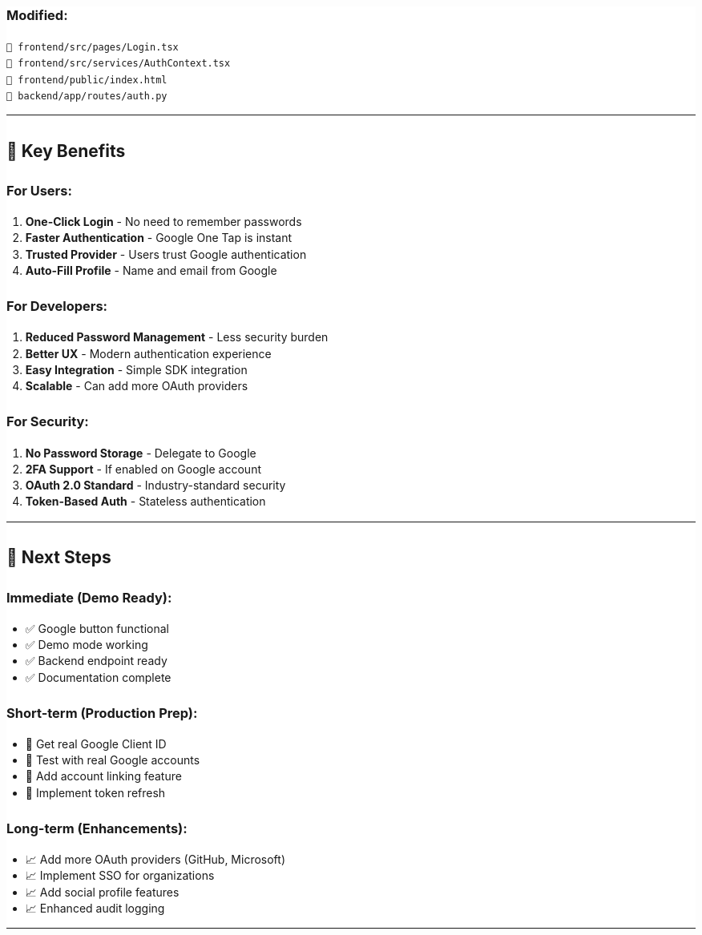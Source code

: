 ### Modified:
```
📝 frontend/src/pages/Login.tsx
📝 frontend/src/services/AuthContext.tsx
📝 frontend/public/index.html
📝 backend/app/routes/auth.py
```

---

## 🎯 Key Benefits

### For Users:
1. **One-Click Login** - No need to remember passwords
2. **Faster Authentication** - Google One Tap is instant
3. **Trusted Provider** - Users trust Google authentication
4. **Auto-Fill Profile** - Name and email from Google

### For Developers:
1. **Reduced Password Management** - Less security burden
2. **Better UX** - Modern authentication experience
3. **Easy Integration** - Simple SDK integration
4. **Scalable** - Can add more OAuth providers

### For Security:
1. **No Password Storage** - Delegate to Google
2. **2FA Support** - If enabled on Google account
3. **OAuth 2.0 Standard** - Industry-standard security
4. **Token-Based Auth** - Stateless authentication

---

## 🚀 Next Steps

### Immediate (Demo Ready):
- ✅ Google button functional
- ✅ Demo mode working
- ✅ Backend endpoint ready
- ✅ Documentation complete

### Short-term (Production Prep):
- 🔧 Get real Google Client ID
- 🔧 Test with real Google accounts
- 🔧 Add account linking feature
- 🔧 Implement token refresh

### Long-term (Enhancements):
- 📈 Add more OAuth providers (GitHub, Microsoft)
- 📈 Implement SSO for organizations
- 📈 Add social profile features
- 📈 Enhanced audit logging

---